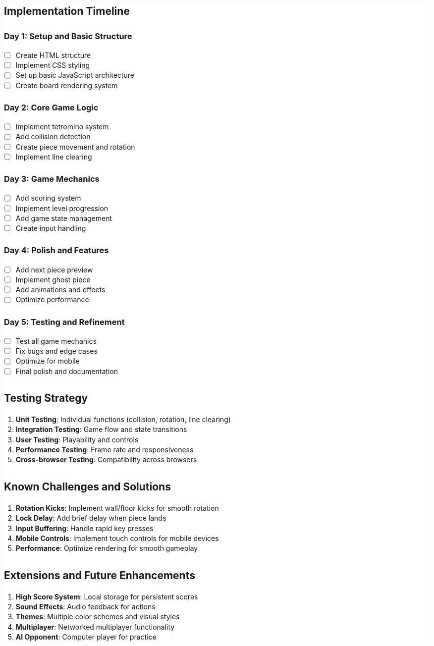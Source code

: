 ## Implementation Timeline

### Day 1: Setup and Basic Structure
- [ ] Create HTML structure
- [ ] Implement CSS styling
- [ ] Set up basic JavaScript architecture
- [ ] Create board rendering system

### Day 2: Core Game Logic
- [ ] Implement tetromino system
- [ ] Add collision detection
- [ ] Create piece movement and rotation
- [ ] Implement line clearing

### Day 3: Game Mechanics
- [ ] Add scoring system
- [ ] Implement level progression
- [ ] Add game state management
- [ ] Create input handling

### Day 4: Polish and Features
- [ ] Add next piece preview
- [ ] Implement ghost piece
- [ ] Add animations and effects
- [ ] Optimize performance

### Day 5: Testing and Refinement
- [ ] Test all game mechanics
- [ ] Fix bugs and edge cases
- [ ] Optimize for mobile
- [ ] Final polish and documentation

## Testing Strategy
1. **Unit Testing**: Individual functions (collision, rotation, line clearing)
2. **Integration Testing**: Game flow and state transitions
3. **User Testing**: Playability and controls
4. **Performance Testing**: Frame rate and responsiveness
5. **Cross-browser Testing**: Compatibility across browsers

## Known Challenges and Solutions
1. **Rotation Kicks**: Implement wall/floor kicks for smooth rotation
2. **Lock Delay**: Add brief delay when piece lands
3. **Input Buffering**: Handle rapid key presses
4. **Mobile Controls**: Implement touch controls for mobile devices
5. **Performance**: Optimize rendering for smooth gameplay

## Extensions and Future Enhancements
1. **High Score System**: Local storage for persistent scores
2. **Sound Effects**: Audio feedback for actions
3. **Themes**: Multiple color schemes and visual styles
4. **Multiplayer**: Networked multiplayer functionality
5. **AI Opponent**: Computer player for practice
